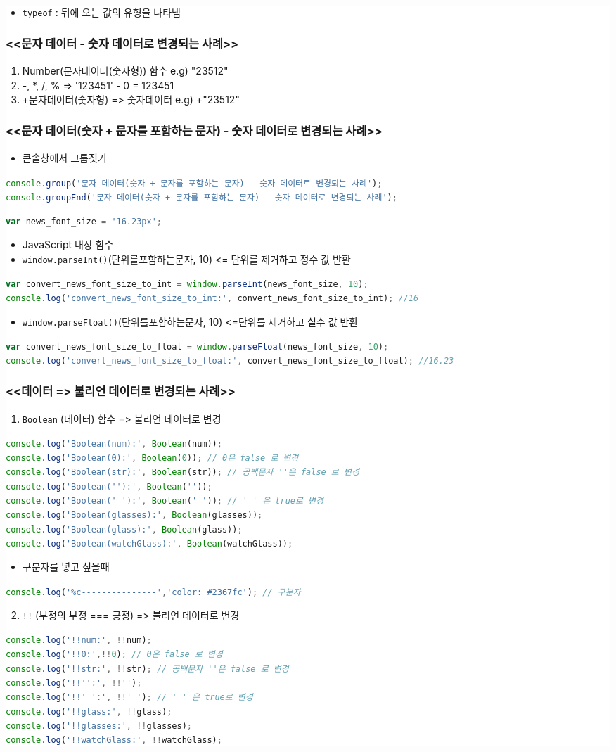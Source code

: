 - `typeof` : 뒤에 오는 값의 유형을 나타냄



### <<문자 데이터 - 숫자 데이터로 변경되는 사례>>
1. Number(문자데이터(숫자형)) 함수 e.g) "23512"
2. -, *, /, % => '123451' - 0 = 123451
3. +문자데이터(숫자형) => 숫자데이터 e.g) +"23512"

### <<문자 데이터(숫자 + 문자를 포함하는 문자) - 숫자 데이터로 변경되는 사례>>
- 콘솔창에서 그룹짓기
```js
console.group('문자 데이터(숫자 + 문자를 포함하는 문자) - 숫자 데이터로 변경되는 사례');
console.groupEnd('문자 데이터(숫자 + 문자를 포함하는 문자) - 숫자 데이터로 변경되는 사례');
```
```js
var news_font_size = '16.23px';
```
- JavaScript 내장 함수
- `window.parseInt()`(단위를포함하는문자, 10) <= 단위를 제거하고 정수 값 반환
```js
var convert_news_font_size_to_int = window.parseInt(news_font_size, 10);
console.log('convert_news_font_size_to_int:', convert_news_font_size_to_int); //16
```
- `window.parseFloat()`(단위를포함하는문자, 10) <=단위를 제거하고 실수 값 반환
```js
var convert_news_font_size_to_float = window.parseFloat(news_font_size, 10);
console.log('convert_news_font_size_to_float:', convert_news_font_size_to_float); //16.23
```


### <<데이터 => 불리언 데이터로 변경되는 사례>>
1. `Boolean` (데이터) 함수 => 불리언 데이터로 변경
```js
console.log('Boolean(num):', Boolean(num));
console.log('Boolean(0):', Boolean(0)); // 0은 false 로 변경
console.log('Boolean(str):', Boolean(str)); // 공백문자 ''은 false 로 변경
console.log('Boolean(''):', Boolean(''));
console.log('Boolean(' '):', Boolean(' ')); // ' ' 은 true로 변경
console.log('Boolean(glasses):', Boolean(glasses));
console.log('Boolean(glass):', Boolean(glass));
console.log('Boolean(watchGlass):', Boolean(watchGlass));
```
- 구분자를 넣고 싶을때
```js
console.log('%c---------------','color: #2367fc'); // 구분자
```
2. `!!` (부정의 부정 === 긍정) => 불리언 데이터로 변경
```js
console.log('!!num:', !!num);
console.log('!!0:',!!0); // 0은 false 로 변경
console.log('!!str:', !!str); // 공백문자 ''은 false 로 변경
console.log('!!'':', !!'');
console.log('!!' ':', !!' '); // ' ' 은 true로 변경
console.log('!!glass:', !!glass);
console.log('!!glasses:', !!glasses);
console.log('!!watchGlass:', !!watchGlass);
```
